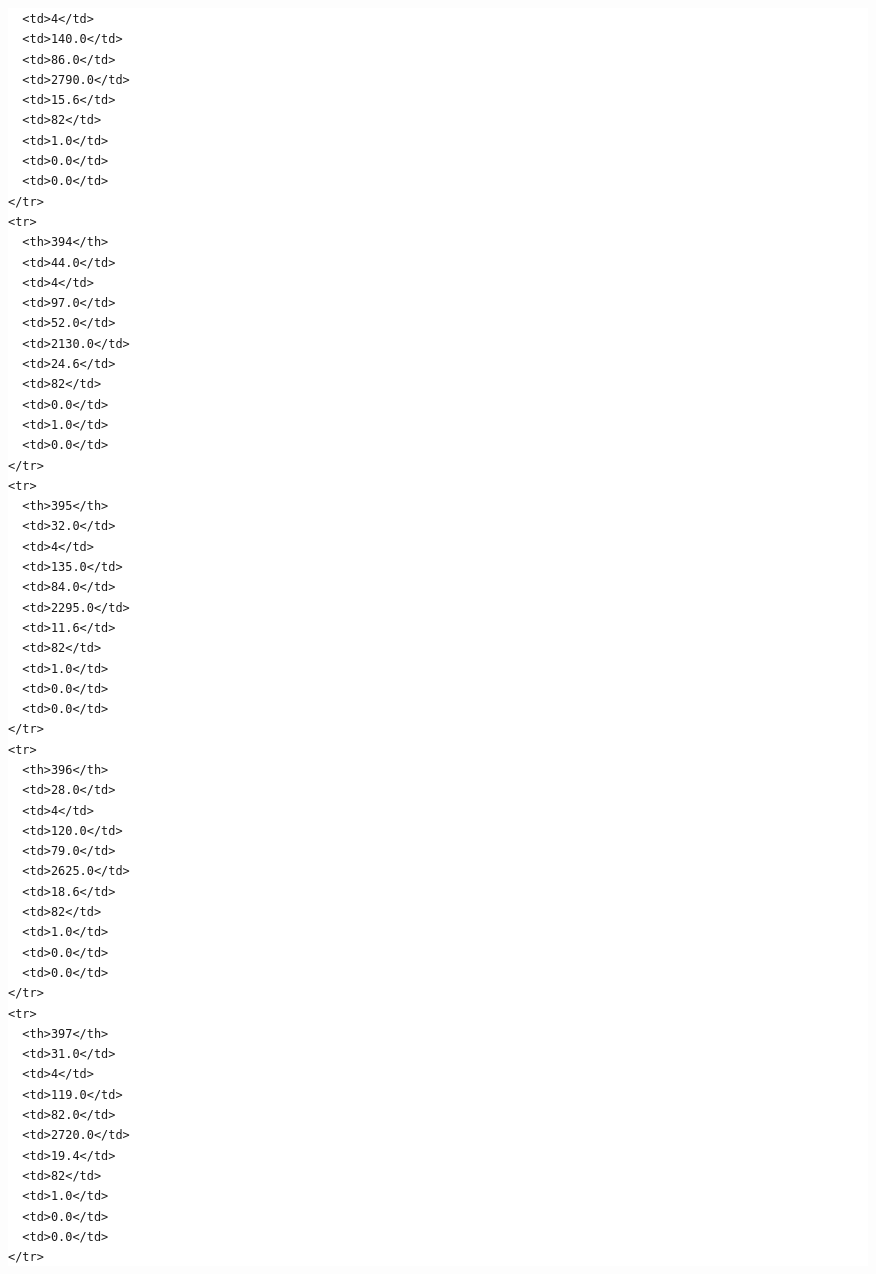       <td>4</td>
      <td>140.0</td>
      <td>86.0</td>
      <td>2790.0</td>
      <td>15.6</td>
      <td>82</td>
      <td>1.0</td>
      <td>0.0</td>
      <td>0.0</td>
    </tr>
    <tr>
      <th>394</th>
      <td>44.0</td>
      <td>4</td>
      <td>97.0</td>
      <td>52.0</td>
      <td>2130.0</td>
      <td>24.6</td>
      <td>82</td>
      <td>0.0</td>
      <td>1.0</td>
      <td>0.0</td>
    </tr>
    <tr>
      <th>395</th>
      <td>32.0</td>
      <td>4</td>
      <td>135.0</td>
      <td>84.0</td>
      <td>2295.0</td>
      <td>11.6</td>
      <td>82</td>
      <td>1.0</td>
      <td>0.0</td>
      <td>0.0</td>
    </tr>
    <tr>
      <th>396</th>
      <td>28.0</td>
      <td>4</td>
      <td>120.0</td>
      <td>79.0</td>
      <td>2625.0</td>
      <td>18.6</td>
      <td>82</td>
      <td>1.0</td>
      <td>0.0</td>
      <td>0.0</td>
    </tr>
    <tr>
      <th>397</th>
      <td>31.0</td>
      <td>4</td>
      <td>119.0</td>
      <td>82.0</td>
      <td>2720.0</td>
      <td>19.4</td>
      <td>82</td>
      <td>1.0</td>
      <td>0.0</td>
      <td>0.0</td>
    </tr>
  </tbody>
</table>
